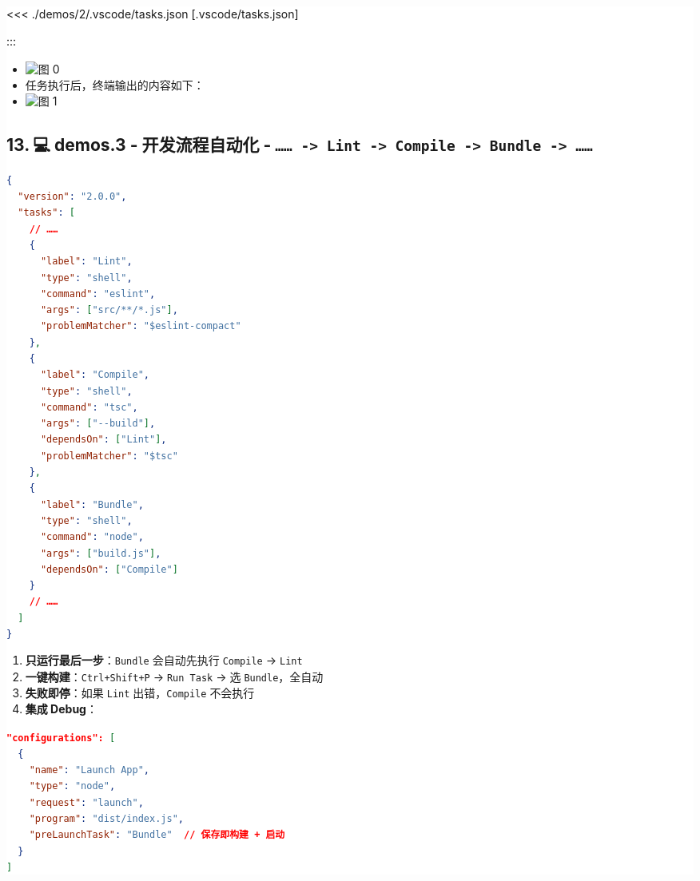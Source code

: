 <<< ./demos/2/.vscode/tasks.json [.vscode/tasks.json]

:::

- ![图 0](https://cdn.jsdelivr.net/gh/Tdahuyou/imgs@main/2025-07-27-00-02-32.png)
- 任务执行后，终端输出的内容如下：
- ![图 1](https://cdn.jsdelivr.net/gh/Tdahuyou/imgs@main/2025-07-27-00-03-36.png)

## 13. 💻 demos.3 - 开发流程自动化 - `…… -> Lint -> Compile -> Bundle -> ……`

```json
{
  "version": "2.0.0",
  "tasks": [
    // ……
    {
      "label": "Lint",
      "type": "shell",
      "command": "eslint",
      "args": ["src/**/*.js"],
      "problemMatcher": "$eslint-compact"
    },
    {
      "label": "Compile",
      "type": "shell",
      "command": "tsc",
      "args": ["--build"],
      "dependsOn": ["Lint"],
      "problemMatcher": "$tsc"
    },
    {
      "label": "Bundle",
      "type": "shell",
      "command": "node",
      "args": ["build.js"],
      "dependsOn": ["Compile"]
    }
    // ……
  ]
}
```

1. **只运行最后一步**：`Bundle` 会自动先执行 `Compile` → `Lint`
2. **一键构建**：`Ctrl+Shift+P` → `Run Task` → 选 `Bundle`，全自动
3. **失败即停**：如果 `Lint` 出错，`Compile` 不会执行
4. **集成 Debug**：

```json
"configurations": [
  {
    "name": "Launch App",
    "type": "node",
    "request": "launch",
    "program": "dist/index.js",
    "preLaunchTask": "Bundle"  // 保存即构建 + 启动
  }
]
```
